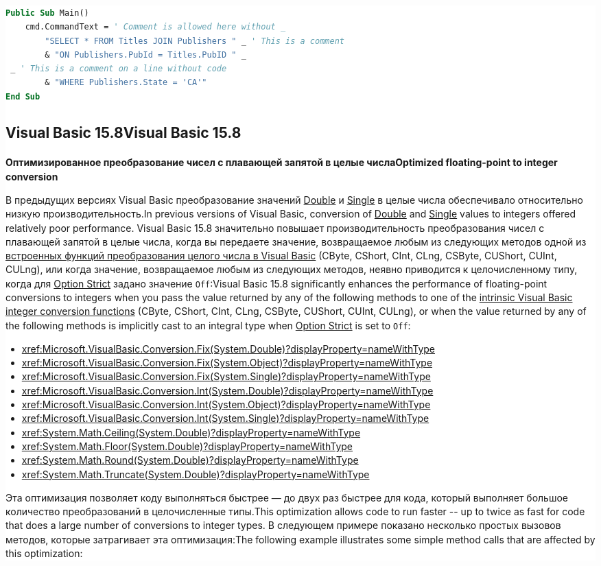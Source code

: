```vb
Public Sub Main()
    cmd.CommandText = ' Comment is allowed here without _
        "SELECT * FROM Titles JOIN Publishers " _ ' This is a comment
        & "ON Publishers.PubId = Titles.PubID " _
 _ ' This is a comment on a line without code
        & "WHERE Publishers.State = 'CA'"
End Sub
```

## <a name="visual-basic-158"></a><span data-ttu-id="c7fa4-144">Visual Basic 15.8</span><span class="sxs-lookup"><span data-stu-id="c7fa4-144">Visual Basic 15.8</span></span>

<span data-ttu-id="c7fa4-145">**Оптимизированное преобразование чисел с плавающей запятой в целые числа**</span><span class="sxs-lookup"><span data-stu-id="c7fa4-145">**Optimized floating-point to integer conversion**</span></span>

<span data-ttu-id="c7fa4-146">В предыдущих версиях Visual Basic преобразование значений [Double](../language-reference/data-types/double-data-type.md) и [Single](../language-reference/data-types/single-data-type.md) в целые числа обеспечивало относительно низкую производительность.</span><span class="sxs-lookup"><span data-stu-id="c7fa4-146">In previous versions of Visual Basic, conversion of [Double](../language-reference/data-types/double-data-type.md) and [Single](../language-reference/data-types/single-data-type.md) values to integers offered relatively poor performance.</span></span> <span data-ttu-id="c7fa4-147">Visual Basic 15.8 значительно повышает производительность преобразования чисел с плавающей запятой в целые числа, когда вы передаете значение, возвращаемое любым из следующих методов одной из [встроенных функций преобразования целого числа в Visual Basic](../language-reference/functions/type-conversion-functions.md) (CByte, CShort, CInt, CLng, CSByte, CUShort, CUInt, CULng), или когда значение, возвращаемое любым из следующих методов, неявно приводится к целочисленному типу, когда для [Option Strict](../language-reference/statements/option-strict-statement.md) задано значение `Off`:</span><span class="sxs-lookup"><span data-stu-id="c7fa4-147">Visual Basic 15.8 significantly enhances the performance of floating-point conversions to integers when you pass the value returned by any of the following methods to one of the [intrinsic Visual Basic integer conversion functions](../language-reference/functions/type-conversion-functions.md) (CByte, CShort, CInt, CLng, CSByte, CUShort, CUInt, CULng), or when the value returned by any of the following methods is implicitly cast to an integral type when [Option Strict](../language-reference/statements/option-strict-statement.md) is set to `Off`:</span></span>

- <xref:Microsoft.VisualBasic.Conversion.Fix(System.Double)?displayProperty=nameWithType>
- <xref:Microsoft.VisualBasic.Conversion.Fix(System.Object)?displayProperty=nameWithType>
- <xref:Microsoft.VisualBasic.Conversion.Fix(System.Single)?displayProperty=nameWithType>
- <xref:Microsoft.VisualBasic.Conversion.Int(System.Double)?displayProperty=nameWithType>
- <xref:Microsoft.VisualBasic.Conversion.Int(System.Object)?displayProperty=nameWithType>
- <xref:Microsoft.VisualBasic.Conversion.Int(System.Single)?displayProperty=nameWithType>
- <xref:System.Math.Ceiling(System.Double)?displayProperty=nameWithType>
- <xref:System.Math.Floor(System.Double)?displayProperty=nameWithType>
- <xref:System.Math.Round(System.Double)?displayProperty=nameWithType>
- <xref:System.Math.Truncate(System.Double)?displayProperty=nameWithType>

<span data-ttu-id="c7fa4-148">Эта оптимизация позволяет коду выполняться быстрее — до двух раз быстрее для кода, который выполняет большое количество преобразований в целочисленные типы.</span><span class="sxs-lookup"><span data-stu-id="c7fa4-148">This optimization allows code to run faster -- up to twice as fast for code that does a large number of conversions to integer types.</span></span> <span data-ttu-id="c7fa4-149">В следующем примере показано несколько простых вызовов методов, которые затрагивает эта оптимизация:</span><span class="sxs-lookup"><span data-stu-id="c7fa4-149">The following example illustrates some simple method calls that are affected by this optimization:</span></span>
